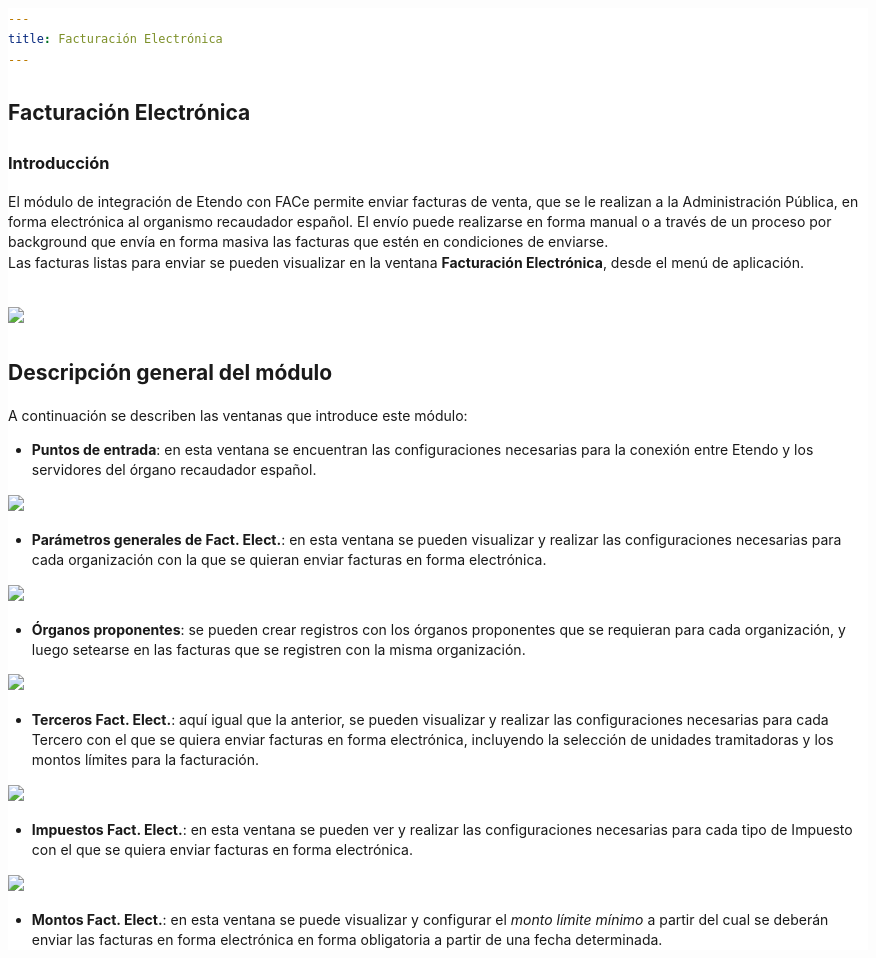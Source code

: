 ```yaml
---
title: Facturación Electrónica 
---
```

## Facturación Electrónica

### Introducción

El módulo de integración de Etendo con FACe permite enviar facturas de venta, que se le realizan a la Administración Pública, en forma electrónica al organismo recaudador español. El envío puede realizarse en forma manual o a través de un proceso por background que envía en forma masiva las facturas que estén en condiciones de enviarse.  
Las facturas listas para enviar se pueden visualizar en la ventana **Facturación Electrónica**, desde el menú de aplicación.  
 

![](https://lh5.googleusercontent.com/FQsij5BgybLWD7w28H757JiwzySIgz1wzzC3mhmVzWCHWKE9FVwsU9ptPc8lidGsu93_yQ_dasFsyaTJKL7yuFd11VSIQQYs17-yT19ShsXyet8v16RjFC1G7dXQVNwoCIGHLvSNEG8EYY3rx2ZhaUoQBTFNwwL3Z-lAlx2WgIeMVwCkTry5WfM1CSZc-Q)

## **Descripción general del módulo**

A continuación se describen las ventanas que introduce este módulo:

-   **Puntos de entrada**: en esta ventana se encuentran las configuraciones necesarias para la conexión entre Etendo y los servidores del órgano recaudador español. 

![](https://lh5.googleusercontent.com/QST5LO3PLmCyJHKRtcKle3bvdz2jHcEe19vCNbN38RKo7zF9JMxzXdhhIVMXFQaDnoEdv7zlCbXuCp2OY4j2r4OKOZzu9Kz9U0DhlnxQfNCmzi9HpAM3QNXSIszQOXumf_nMJRaYLPyYWUsu8CCAXdd6TD4swu7EtyZ5fTv3hlkxSuepn9VCeaB-lGl35w)

-   **Parámetros generales de Fact. Elect.**: en esta ventana se pueden visualizar y realizar las configuraciones necesarias para cada organización con la que se quieran enviar facturas en forma electrónica.

![](https://lh4.googleusercontent.com/moThdzPKVhbWfCNzomhi8GRGb033dokHuw_xvJY_ZqoqwCu0qNfPDT5PtMOH7ZkhJeVcukUO6SCR0lJZZEY_WqF7riJpvZ0vJMZaHJyfvltFfcMj4DYtNYLv2cS0zGA1WzWlDihrLWvaIY2URAwwbFfzlM8IDBFtYWj-cZzUDmFPJn3Zz15f_eeBEJVtiw)

-   **Órganos proponentes**: se pueden crear registros con los órganos proponentes que se requieran para cada organización, y luego setearse en las facturas que se registren con la misma organización.

![](https://lh3.googleusercontent.com/hJfaPtSYbLyCXnlic721pK0m92aoSoaWRgxwfrFD9ohOxgBRZYfoekpy0GUVTkR4Oh4yXIcb-J8UE3P5TIEOylfQf9WrXvigsA4mwUrlmONqTOQVU-HaibYTDecqgnhtbmRbz1BZg_LwODBXEOAyVN_7HdYRoy7vrV7YIjveSIgewbFHcRTiWxtgKpLqGg)

-   **Terceros Fact. Elect.**: aquí igual que la anterior, se pueden visualizar y realizar las configuraciones necesarias para cada Tercero con el que se quiera enviar facturas en forma electrónica, incluyendo la selección de unidades tramitadoras y los montos límites para la facturación.

![](https://lh5.googleusercontent.com/ZG3r8cAnym_v_CWRISRvgEZEeDZFkY3TgE8I3pnde39E5Fj3gdbD966-bxhCqRHigNjvhWQ0-81UF1gFsDrFuLv02Wwm6bPcjXXHvJXNB1c4tOBikYA3wwIm6ZfaQmF2L2hVZO7ltG27hE4Ih5ldwM33HoogK7y2e7aQbV7H96-xR1uG5Ntj8UxfPcyLZQ)

-   **Impuestos Fact. Elect.**: en esta ventana se pueden ver y realizar las configuraciones necesarias para cada tipo de Impuesto con el que se quiera enviar facturas en forma electrónica.

![](https://lh5.googleusercontent.com/E6O2moc-IcqNNKTFYoIOFH5i_exmNxBy0uHjFK_AOZh1Q-E3nh8kNIQUG9robR66rxznLjN3zbxNqzOwfU8jF-7llJwecZyIvR57TaJw3uOGDcSRtcfznMRaPa1s3OuZ5Y1cPfb-_P20cPCKlWrtjzNY-3EGT8szVERizn0HGmjbMCFogA_B-qbNhXaqCQ)

-   **Montos Fact. Elect.**: en esta ventana se puede visualizar y configurar el *monto límite mínimo* a partir del cual se deberán enviar las facturas en forma electrónica en forma obligatoria a partir de una fecha determinada.
